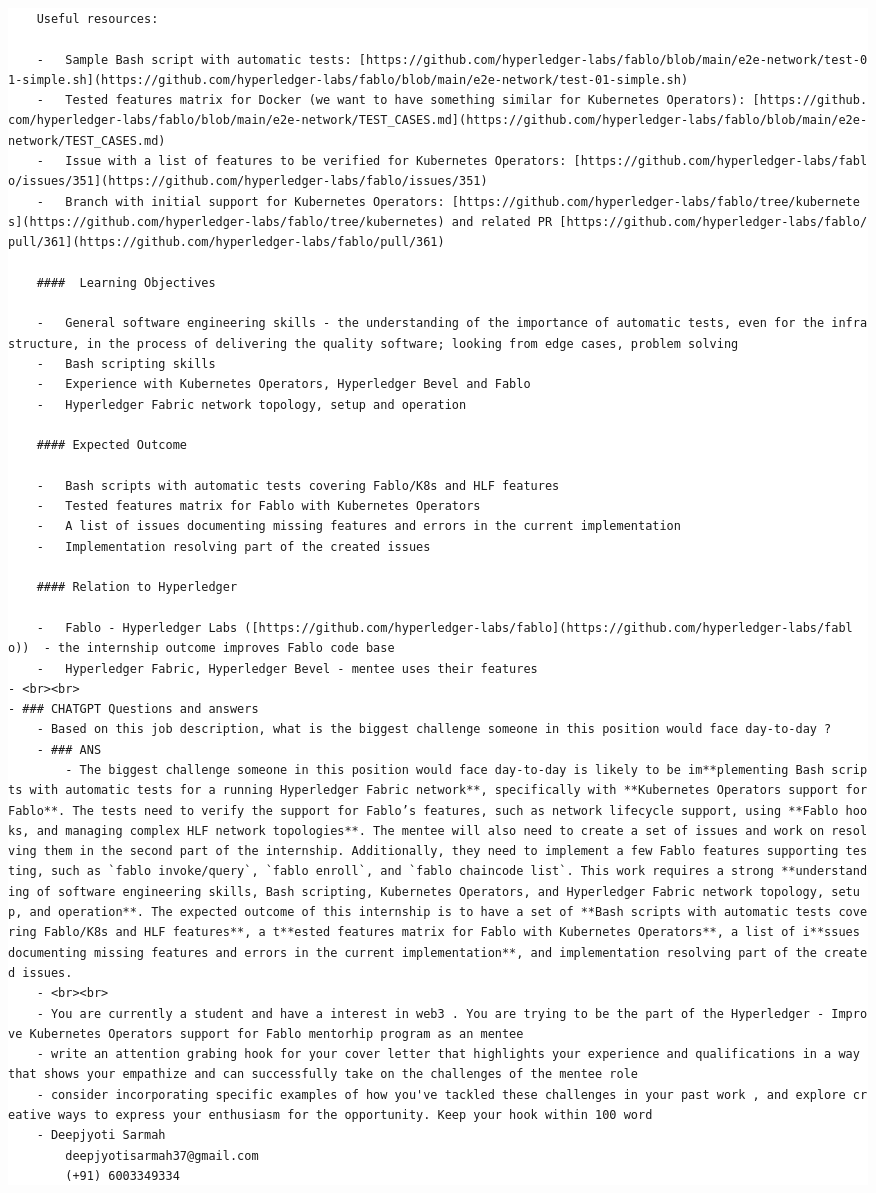 		Useful resources:
		
		-   Sample Bash script with automatic tests: [https://github.com/hyperledger-labs/fablo/blob/main/e2e-network/test-01-simple.sh](https://github.com/hyperledger-labs/fablo/blob/main/e2e-network/test-01-simple.sh)
		-   Tested features matrix for Docker (we want to have something similar for Kubernetes Operators): [https://github.com/hyperledger-labs/fablo/blob/main/e2e-network/TEST_CASES.md](https://github.com/hyperledger-labs/fablo/blob/main/e2e-network/TEST_CASES.md) 
		-   Issue with a list of features to be verified for Kubernetes Operators: [https://github.com/hyperledger-labs/fablo/issues/351](https://github.com/hyperledger-labs/fablo/issues/351) 
		-   Branch with initial support for Kubernetes Operators: [https://github.com/hyperledger-labs/fablo/tree/kubernetes](https://github.com/hyperledger-labs/fablo/tree/kubernetes) and related PR [https://github.com/hyperledger-labs/fablo/pull/361](https://github.com/hyperledger-labs/fablo/pull/361)
		
		####  Learning Objectives
		
		-   General software engineering skills - the understanding of the importance of automatic tests, even for the infrastructure, in the process of delivering the quality software; looking from edge cases, problem solving
		-   Bash scripting skills
		-   Experience with Kubernetes Operators, Hyperledger Bevel and Fablo
		-   Hyperledger Fabric network topology, setup and operation
		
		#### Expected Outcome
		
		-   Bash scripts with automatic tests covering Fablo/K8s and HLF features
		-   Tested features matrix for Fablo with Kubernetes Operators
		-   A list of issues documenting missing features and errors in the current implementation
		-   Implementation resolving part of the created issues
		
		#### Relation to Hyperledger 
		
		-   Fablo - Hyperledger Labs ([https://github.com/hyperledger-labs/fablo](https://github.com/hyperledger-labs/fablo))  - the internship outcome improves Fablo code base
		-   Hyperledger Fabric, Hyperledger Bevel - mentee uses their features
	- <br><br>
	- ### CHATGPT Questions and answers
		- Based on this job description, what is the biggest challenge someone in this position would face day-to-day ?
		- ### ANS
			- The biggest challenge someone in this position would face day-to-day is likely to be im**plementing Bash scripts with automatic tests for a running Hyperledger Fabric network**, specifically with **Kubernetes Operators support for Fablo**. The tests need to verify the support for Fablo’s features, such as network lifecycle support, using **Fablo hooks, and managing complex HLF network topologies**. The mentee will also need to create a set of issues and work on resolving them in the second part of the internship. Additionally, they need to implement a few Fablo features supporting testing, such as `fablo invoke/query`, `fablo enroll`, and `fablo chaincode list`. This work requires a strong **understanding of software engineering skills, Bash scripting, Kubernetes Operators, and Hyperledger Fabric network topology, setup, and operation**. The expected outcome of this internship is to have a set of **Bash scripts with automatic tests covering Fablo/K8s and HLF features**, a t**ested features matrix for Fablo with Kubernetes Operators**, a list of i**ssues documenting missing features and errors in the current implementation**, and implementation resolving part of the created issues.
		- <br><br>
		- You are currently a student and have a interest in web3 . You are trying to be the part of the Hyperledger - Improve Kubernetes Operators support for Fablo mentorhip program as an mentee
		- write an attention grabing hook for your cover letter that highlights your experience and qualifications in a way that shows your empathize and can successfully take on the challenges of the mentee role
		- consider incorporating specific examples of how you've tackled these challenges in your past work , and explore creative ways to express your enthusiasm for the opportunity. Keep your hook within 100 word
		- Deepjyoti Sarmah
			deepjyotisarmah37@gmail.com
			(+91) 6003349334